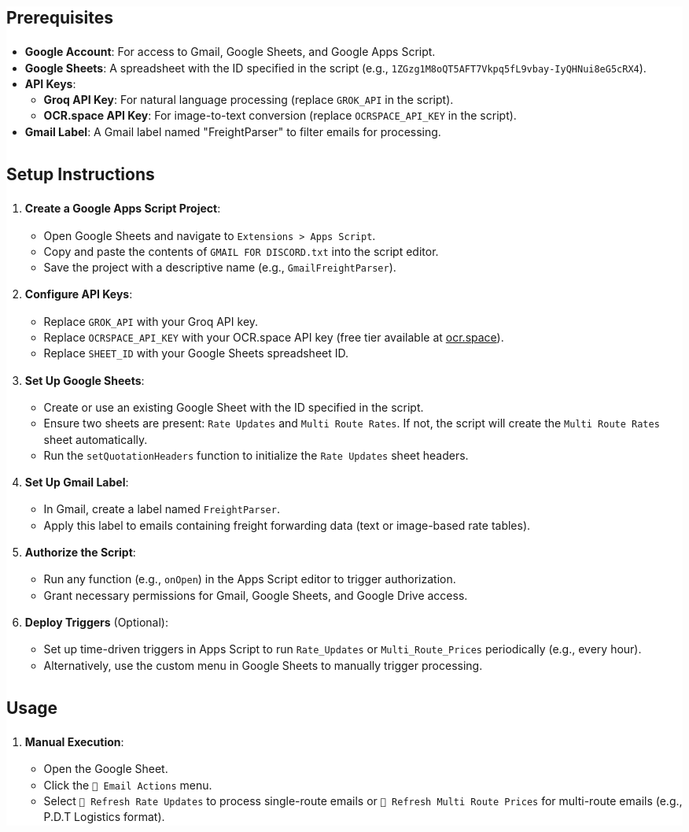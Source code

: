 ## Prerequisites

- **Google Account**: For access to Gmail, Google Sheets, and Google Apps Script.
- **Google Sheets**: A spreadsheet with the ID specified in the script (e.g., `1ZGzg1M8oQT5AFT7Vkpq5fL9vbay-IyQHNui8eG5cRX4`).
- **API Keys**:
  - **Groq API Key**: For natural language processing (replace `GROK_API` in the script).
  - **OCR.space API Key**: For image-to-text conversion (replace `OCRSPACE_API_KEY` in the script).
- **Gmail Label**: A Gmail label named "FreightParser" to filter emails for processing.

## Setup Instructions

1. **Create a Google Apps Script Project**:

   - Open Google Sheets and navigate to `Extensions > Apps Script`.
   - Copy and paste the contents of `GMAIL FOR DISCORD.txt` into the script editor.
   - Save the project with a descriptive name (e.g., `GmailFreightParser`).

2. **Configure API Keys**:

   - Replace `GROK_API` with your Groq API key.
   - Replace `OCRSPACE_API_KEY` with your OCR.space API key (free tier available at [ocr.space](https://ocr.space)).
   - Replace `SHEET_ID` with your Google Sheets spreadsheet ID.

3. **Set Up Google Sheets**:

   - Create or use an existing Google Sheet with the ID specified in the script.
   - Ensure two sheets are present: `Rate Updates` and `Multi Route Rates`. If not, the script will create the `Multi Route Rates` sheet automatically.
   - Run the `setQuotationHeaders` function to initialize the `Rate Updates` sheet headers.

4. **Set Up Gmail Label**:

   - In Gmail, create a label named `FreightParser`.
   - Apply this label to emails containing freight forwarding data (text or image-based rate tables).

5. **Authorize the Script**:

   - Run any function (e.g., `onOpen`) in the Apps Script editor to trigger authorization.
   - Grant necessary permissions for Gmail, Google Sheets, and Google Drive access.

6. **Deploy Triggers** (Optional):
   - Set up time-driven triggers in Apps Script to run `Rate_Updates` or `Multi_Route_Prices` periodically (e.g., every hour).
   - Alternatively, use the custom menu in Google Sheets to manually trigger processing.

## Usage

1. **Manual Execution**:

   - Open the Google Sheet.
   - Click the `📩 Email Actions` menu.
   - Select `🔄 Refresh Rate Updates` to process single-route emails or `🚚 Refresh Multi Route Prices` for multi-route emails (e.g., P.D.T Logistics format).
